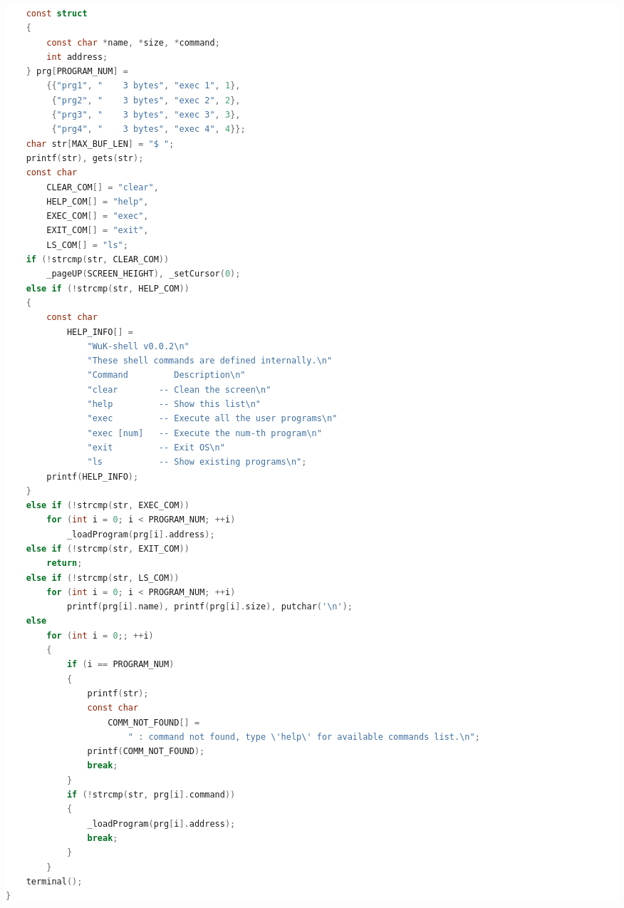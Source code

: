 ```c
	const struct
	{
		const char *name, *size, *command;
		int address;
	} prg[PROGRAM_NUM] =
		{{"prg1", "    3 bytes", "exec 1", 1},
		 {"prg2", "    3 bytes", "exec 2", 2},
		 {"prg3", "    3 bytes", "exec 3", 3},
		 {"prg4", "    3 bytes", "exec 4", 4}};
	char str[MAX_BUF_LEN] = "$ ";
	printf(str), gets(str);
	const char
		CLEAR_COM[] = "clear",
		HELP_COM[] = "help",
		EXEC_COM[] = "exec",
		EXIT_COM[] = "exit",
		LS_COM[] = "ls";
	if (!strcmp(str, CLEAR_COM))
		_pageUP(SCREEN_HEIGHT), _setCursor(0);
	else if (!strcmp(str, HELP_COM))
	{
		const char
			HELP_INFO[] =
				"WuK-shell v0.0.2\n"
				"These shell commands are defined internally.\n"
				"Command         Description\n"
				"clear        -- Clean the screen\n"
				"help         -- Show this list\n"
				"exec         -- Execute all the user programs\n"
				"exec [num]   -- Execute the num-th program\n"
				"exit         -- Exit OS\n"
				"ls           -- Show existing programs\n";
		printf(HELP_INFO);
	}
	else if (!strcmp(str, EXEC_COM))
		for (int i = 0; i < PROGRAM_NUM; ++i)
			_loadProgram(prg[i].address);
	else if (!strcmp(str, EXIT_COM))
		return;
	else if (!strcmp(str, LS_COM))
		for (int i = 0; i < PROGRAM_NUM; ++i)
			printf(prg[i].name), printf(prg[i].size), putchar('\n');
	else
		for (int i = 0;; ++i)
		{
			if (i == PROGRAM_NUM)
			{
				printf(str);
				const char
					COMM_NOT_FOUND[] =
						" : command not found, type \'help\' for available commands list.\n";
				printf(COMM_NOT_FOUND);
				break;
			}
			if (!strcmp(str, prg[i].command))
			{
				_loadProgram(prg[i].address);
				break;
			}
		}
	terminal();
}
```